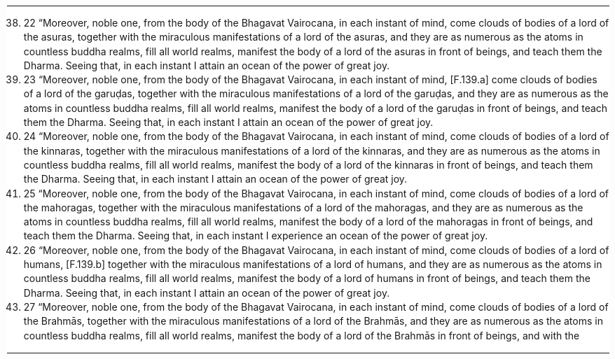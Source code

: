 
---

38. 22
“Moreover, noble one, from the body of the Bhagavat Vairocana, in each
instant of mind, come clouds of bodies of a lord of the asuras, together with
the miraculous manifestations of a lord of the asuras, and they are as
numerous as the atoms in countless buddha realms, fill all world realms,
manifest the body of a lord of the asuras in front of beings, and teach them
the Dharma. Seeing that, in each instant I attain an ocean of the power of
great joy.
38. 23
“Moreover, noble one, from the body of the Bhagavat Vairocana, in each
instant of mind, [F.139.a] come clouds of bodies of a lord of the garuḍas,
together with the miraculous manifestations of a lord of the garuḍas, and
they are as numerous as the atoms in countless buddha realms, fill all world
realms, manifest the body of a lord of the garuḍas in front of beings, and
teach them the Dharma. Seeing that, in each instant I attain an ocean of the
power of great joy.
38. 24
“Moreover, noble one, from the body of the Bhagavat Vairocana, in each
instant of mind, come clouds of bodies of a lord of the kinnaras, together
with the miraculous manifestations of a lord of the kinnaras, and they are as
numerous as the atoms in countless buddha realms, fill all world realms,
manifest the body of a lord of the kinnaras in front of beings, and teach them
the Dharma. Seeing that, in each instant I attain an ocean of the power of
great joy.
38. 25
“Moreover, noble one, from the body of the Bhagavat Vairocana, in each
instant of mind, come clouds of bodies of a lord of the mahoragas, together
with the miraculous manifestations of a lord of the mahoragas, and they are
as numerous as the atoms in countless buddha realms, fill all world realms,
manifest the body of a lord of the mahoragas in front of beings, and teach
them the Dharma. Seeing that, in each instant I experience an ocean of the
power of great joy.
38. 26
“Moreover, noble one, from the body of the Bhagavat Vairocana, in each
instant of mind, come clouds of bodies of a lord of humans, [F.139.b] together
with the miraculous manifestations of a lord of humans, and they are as
numerous as the atoms in countless buddha realms, fill all world realms,
manifest the body of a lord of humans in front of beings, and teach them the
Dharma. Seeing that, in each instant I attain an ocean of the power of great
joy.
38. 27
“Moreover, noble one, from the body of the Bhagavat Vairocana, in each
instant of mind, come clouds of bodies of a lord of the Brahmās, together
with the miraculous manifestations of a lord of the Brahmās, and they are as
numerous as the atoms in countless buddha realms, fill all world realms,
manifest the body of a lord of the Brahmās in front of beings, and with the


---
